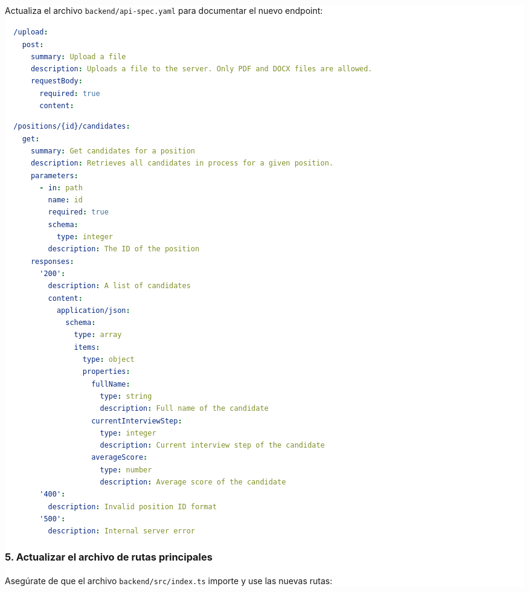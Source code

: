 Actualiza el archivo `backend/api-spec.yaml` para documentar el nuevo endpoint:


```155:161:backend/api-spec.yaml
  /upload:
    post:
      summary: Upload a file
      description: Uploads a file to the server. Only PDF and DOCX files are allowed.
      requestBody:
        required: true
        content:
```


```yaml
  /positions/{id}/candidates:
    get:
      summary: Get candidates for a position
      description: Retrieves all candidates in process for a given position.
      parameters:
        - in: path
          name: id
          required: true
          schema:
            type: integer
          description: The ID of the position
      responses:
        '200':
          description: A list of candidates
          content:
            application/json:
              schema:
                type: array
                items:
                  type: object
                  properties:
                    fullName:
                      type: string
                      description: Full name of the candidate
                    currentInterviewStep:
                      type: integer
                      description: Current interview step of the candidate
                    averageScore:
                      type: number
                      description: Average score of the candidate
        '400':
          description: Invalid position ID format
        '500':
          description: Internal server error
```

### 5. Actualizar el archivo de rutas principales

Asegúrate de que el archivo `backend/src/index.ts` importe y use las nuevas rutas:

